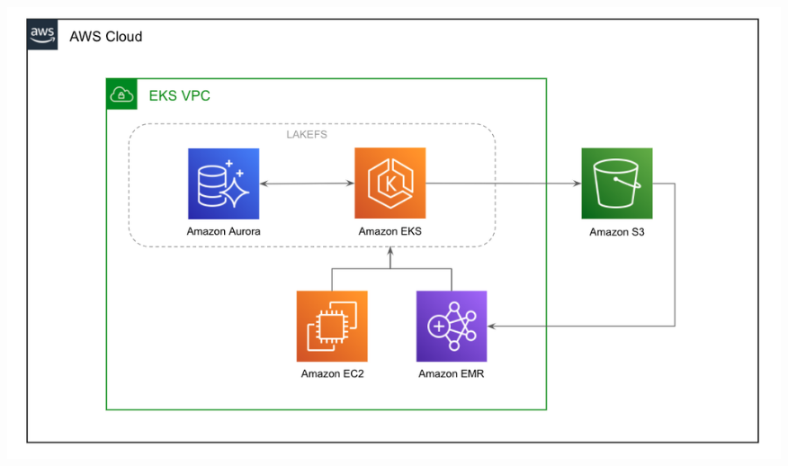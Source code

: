![Automated pipelines lakeFS reference architecture](../../.gitbook/assets/reference_arch2%20%281%29.png)

